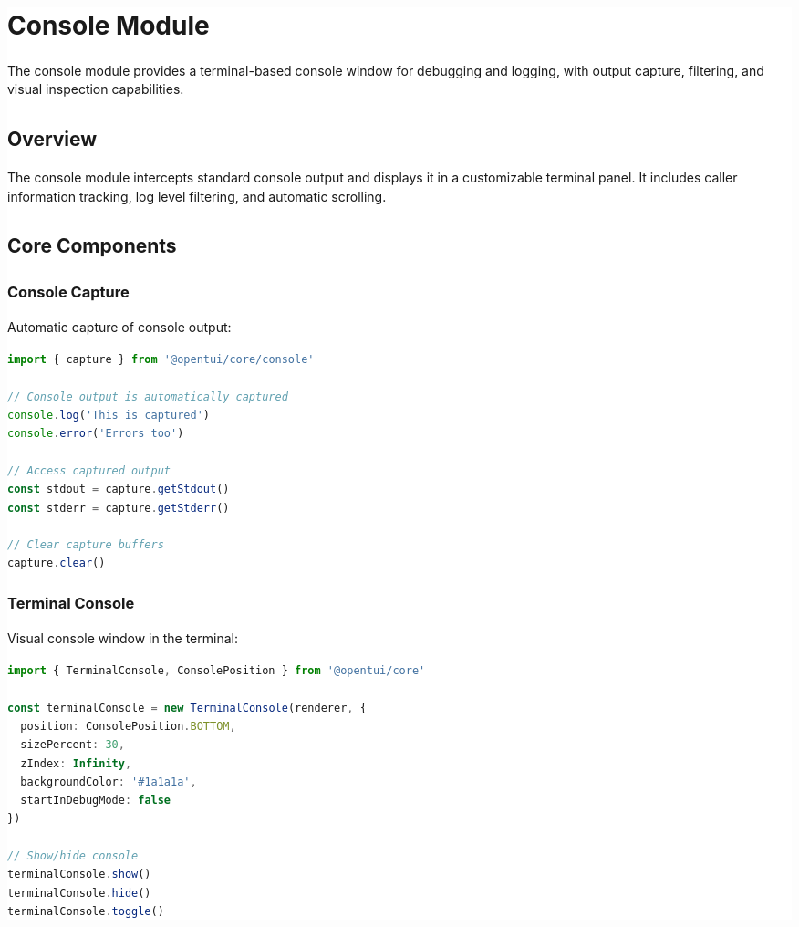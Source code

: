 # Console Module

The console module provides a terminal-based console window for debugging and logging, with output capture, filtering, and visual inspection capabilities.

## Overview

The console module intercepts standard console output and displays it in a customizable terminal panel. It includes caller information tracking, log level filtering, and automatic scrolling.

## Core Components

### Console Capture

Automatic capture of console output:

```typescript
import { capture } from '@opentui/core/console'

// Console output is automatically captured
console.log('This is captured')
console.error('Errors too')

// Access captured output
const stdout = capture.getStdout()
const stderr = capture.getStderr()

// Clear capture buffers
capture.clear()
```

### Terminal Console

Visual console window in the terminal:

```typescript
import { TerminalConsole, ConsolePosition } from '@opentui/core'

const terminalConsole = new TerminalConsole(renderer, {
  position: ConsolePosition.BOTTOM,
  sizePercent: 30,
  zIndex: Infinity,
  backgroundColor: '#1a1a1a',
  startInDebugMode: false
})

// Show/hide console
terminalConsole.show()
terminalConsole.hide()
terminalConsole.toggle()
```
